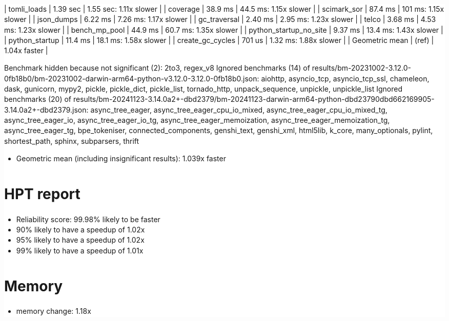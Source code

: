 | tomli_loads                | 1.39 sec                                               | 1.55 sec: 1.11x slower                                                 |
| coverage                   | 38.9 ms                                                | 44.5 ms: 1.15x slower                                                  |
| scimark_sor                | 87.4 ms                                                | 101 ms: 1.15x slower                                                   |
| json_dumps                 | 6.22 ms                                                | 7.26 ms: 1.17x slower                                                  |
| gc_traversal               | 2.40 ms                                                | 2.95 ms: 1.23x slower                                                  |
| telco                      | 3.68 ms                                                | 4.53 ms: 1.23x slower                                                  |
| bench_mp_pool              | 44.9 ms                                                | 60.7 ms: 1.35x slower                                                  |
| python_startup_no_site     | 9.37 ms                                                | 13.4 ms: 1.43x slower                                                  |
| python_startup             | 11.4 ms                                                | 18.1 ms: 1.58x slower                                                  |
| create_gc_cycles           | 701 us                                                 | 1.32 ms: 1.88x slower                                                  |
| Geometric mean             | (ref)                                                  | 1.04x faster                                                           |

Benchmark hidden because not significant (2): 2to3, regex_v8
Ignored benchmarks (14) of results/bm-20231002-3.12.0-0fb18b0/bm-20231002-darwin-arm64-python-v3.12.0-3.12.0-0fb18b0.json: aiohttp, asyncio_tcp, asyncio_tcp_ssl, chameleon, dask, gunicorn, mypy2, pickle, pickle_dict, pickle_list, tornado_http, unpack_sequence, unpickle, unpickle_list
Ignored benchmarks (20) of results/bm-20241123-3.14.0a2+-dbd2379/bm-20241123-darwin-arm64-python-dbd23790dbd662169905-3.14.0a2+-dbd2379.json: async_tree_eager, async_tree_eager_cpu_io_mixed, async_tree_eager_cpu_io_mixed_tg, async_tree_eager_io, async_tree_eager_io_tg, async_tree_eager_memoization, async_tree_eager_memoization_tg, async_tree_eager_tg, bpe_tokeniser, connected_components, genshi_text, genshi_xml, html5lib, k_core, many_optionals, pylint, shortest_path, sphinx, subparsers, thrift

- Geometric mean (including insignificant results): 1.039x faster
# HPT report

- Reliability score: 99.98% likely to be faster
- 90% likely to have a speedup of 1.02x
- 95% likely to have a speedup of 1.02x
- 99% likely to have a speedup of 1.01x

# Memory
- memory change: 1.18x